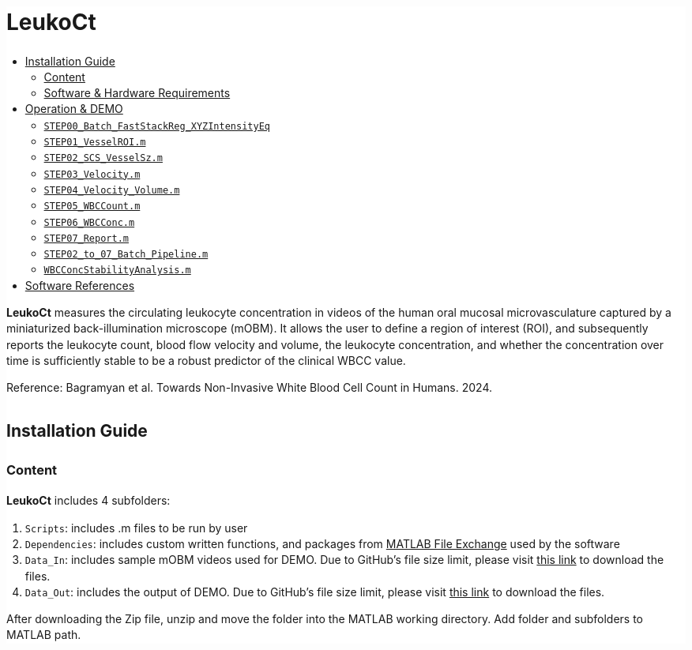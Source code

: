 LeukoCt
================

- [Installation Guide](#installation-guide)
  - [Content](#content)
  - [Software & Hardware Requirements](#software--hardware-requirements)
- [Operation & DEMO](#operation--demo)
  - [`STEP00_Batch_FastStackReg_XYZIntensityEq`](#step00_batch_faststackreg_xyzintensityeq)
  - [`STEP01_VesselROI.m`](#step01_vesselroim)
  - [`STEP02_SCS_VesselSz.m`](#step02_scs_vesselszm)
  - [`STEP03_Velocity.m`](#step03_velocitym)
  - [`STEP04_Velocity_Volume.m`](#step04_velocity_volumem)
  - [`STEP05_WBCCount.m`](#step05_wbccountm)
  - [`STEP06_WBCConc.m`](#step06_wbcconcm)
  - [`STEP07_Report.m`](#step07_reportm)
  - [`STEP02_to_07_Batch_Pipeline.m`](#step02_to_07_batch_pipelinem)
  - [`WBCConcStabilityAnalysis.m`](#wbcconcstabilityanalysism)
- [Software References](#software-references)

**LeukoCt** measures the circulating leukocyte concentration in videos
of the human oral mucosal microvasculature captured by a miniaturized
back-illumination microscope (mOBM). It allows the user to define a
region of interest (ROI), and subsequently reports the leukocyte count,
blood flow velocity and volume, the leukocyte concentration, and whether
the concentration over time is sufficiently stable to be a robust
predictor of the clinical WBCC value.

Reference: Bagramyan et al. Towards Non-Invasive White Blood Cell Count
in Humans. 2024.

## Installation Guide

### Content

**LeukoCt** includes 4 subfolders:

1.  `Scripts`: includes .m files to be run by user
2.  `Dependencies`: includes custom written functions, and packages from
    [MATLAB File
    Exchange](https://www.mathworks.com/matlabcentral/fileexchange/)
    used by the software  
3.  `Data_In`: includes sample mOBM videos used for DEMO. Due to
    GitHub’s file size limit, please visit [this
    link](https://www.dropbox.com/scl/fo/0l28s2k0mpbvak1hvxx3n/ADwg2e85o6eFZscNxLrCWN4?rlkey=slz2x244q0mcr5qjgq6lc39r7&dl=0)
    to download the files.  
4.  `Data_Out`: includes the output of DEMO. Due to GitHub’s file size
    limit, please visit [this
    link](https://www.dropbox.com/scl/fo/0l28s2k0mpbvak1hvxx3n/ADwg2e85o6eFZscNxLrCWN4?rlkey=slz2x244q0mcr5qjgq6lc39r7&dl=0)
    to download the files.

After downloading the Zip file, unzip and move the folder into the
MATLAB working directory. Add folder and subfolders to MATLAB path.
